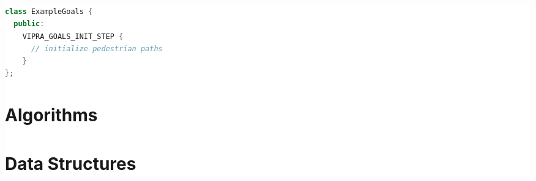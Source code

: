 ```C++
class ExampleGoals {
  public:
    VIPRA_GOALS_INIT_STEP {
      // initialize pedestrian paths
    }
};
```

# Algorithms

# Data Structures